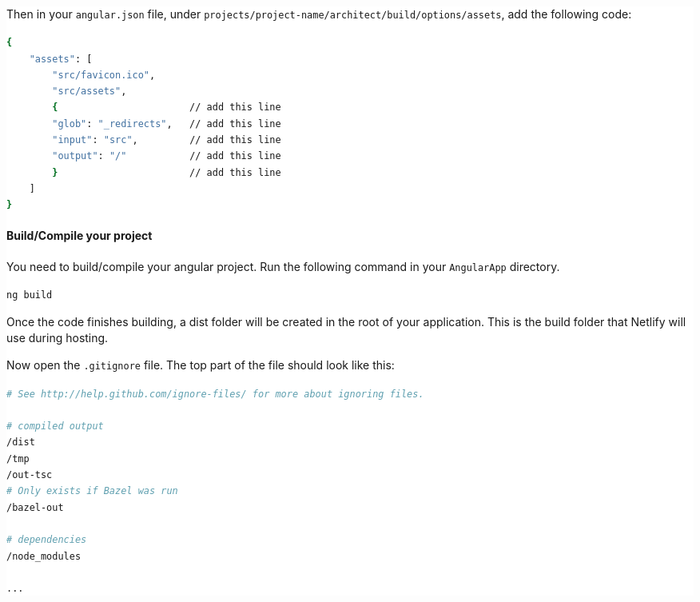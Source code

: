 
<div class="pb-3"></div>

Then in your `angular.json` file, under `projects/project-name/architect/build/options/assets`, add the following code:

<div class="pb-3"></div>


```Bash
{
    "assets": [
        "src/favicon.ico",
        "src/assets",
        {                       // add this line
        "glob": "_redirects",   // add this line
        "input": "src",         // add this line
        "output": "/"           // add this line
        }                       // add this line
    ]
}

```


<div class="pb-3"></div>

#### **Build/Compile your project**

<div class="pb-3"></div>

You need to build/compile your angular project. Run the following command in your `AngularApp` directory. 

<div class="pb-3"></div>


```Bash
ng build

```


<div class="pb-3"></div>

Once the code finishes building, a dist folder will be created in the root of your application. This is the build folder that Netlify will use during hosting.

<div class="pb-3"></div>

Now open the `.gitignore` file. The top part of the file should look like this: 

<div class="pb-3"></div>


```bash
# See http://help.github.com/ignore-files/ for more about ignoring files.

# compiled output
/dist
/tmp
/out-tsc
# Only exists if Bazel was run
/bazel-out

# dependencies
/node_modules

...

```
